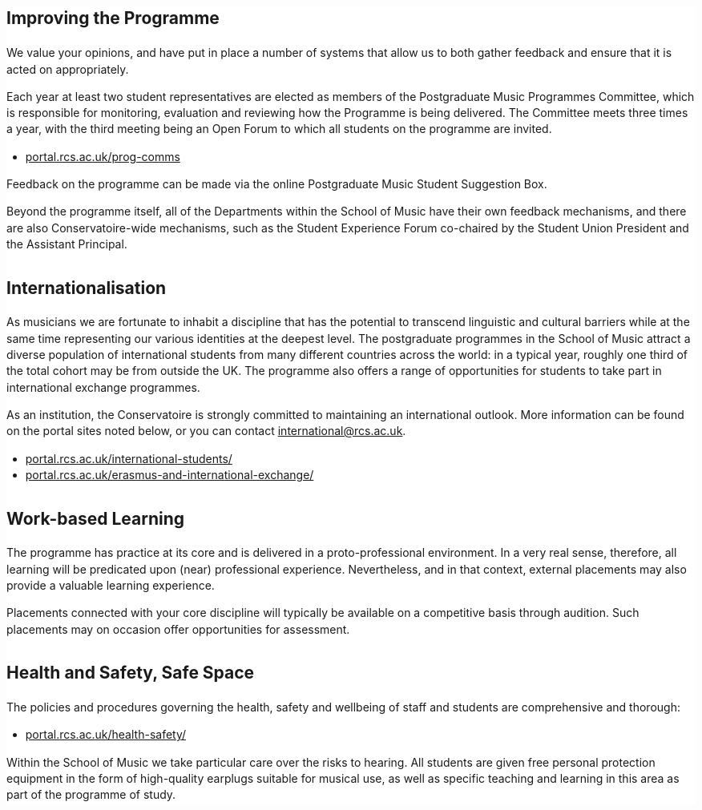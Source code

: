 ## Improving the Programme

We value your opinions, and have put in place a number of systems that allow us to both gather feedback and ensure that it is acted on appropriately.

Each year at least two student representatives are elected as members of the Postgraduate Music Programmes Committee, which is responsible for monitoring, evaluation and reviewing how the Programme is being delivered. The Committee meets three times a year, with the third meeting being an Open Forum to which all students on the programme are invited.

- [portal.rcs.ac.uk/prog-comms](https://portal.rcs.ac.uk/prog-comms/)

Feedback on the programme can be made via the online Postgraduate Music Student Suggestion Box.

Beyond the programme itself, all of the Departments within the School of Music have their own feedback mechanisms, and there are also Conservatoire-wide mechanisms, such as the Student Experience Forum co-chaired by the Student Union President and the Assistant Principal.

## Internationalisation

As musicians we are fortunate to inhabit a discipline that has the potential to transcend linguistic and cultural barriers while at the same time representing our various identities at the deepest level. The postgraduate programmes in the School of Music attract a diverse population of international students from many different countries across the world: in a typical year, roughly one third of the total cohort may be from outside the UK. The programme also offers a range of opportunities for students to take part in international exchange programmes.

As an institution, the Conservatoire is strongly committed to maintaining an international outlook. More information can be found on the portal sites noted below, or you can contact [international@rcs.ac.uk](mailto:international@rcs.ac.uk).

- [portal.rcs.ac.uk/international-students/](https://portal.rcs.ac.uk/international-students/)
- [portal.rcs.ac.uk/erasmus-and-international-exchange/](https://portal.rcs.ac.uk/erasmus-and-international-exchange/)

## Work-based Learning

The programme has practice at its core and is delivered in a proto-professional environment. In a very real sense, therefore, all learning will be predicated upon (near) professional experience. Nevertheless, and in that context, external placements may also provide a valuable learning experience.

Placements connected with your core discipline will typically be available on a competitive basis through audition. Such placements may on occasion offer opportunities for assessment.

## Health and Safety, Safe Space

The policies and procedures governing the health, safety and wellbeing of staff and students are comprehensive and thorough:

- [portal.rcs.ac.uk/health-safety/](https://portal.rcs.ac.uk/health-safety/)

Within the School of Music we take particular care over the risks to hearing. All students are given free personal protection equipment in the form of high-quality earplugs suitable for musical use, as well as specific teaching and learning in this area as part of the programme of study.

